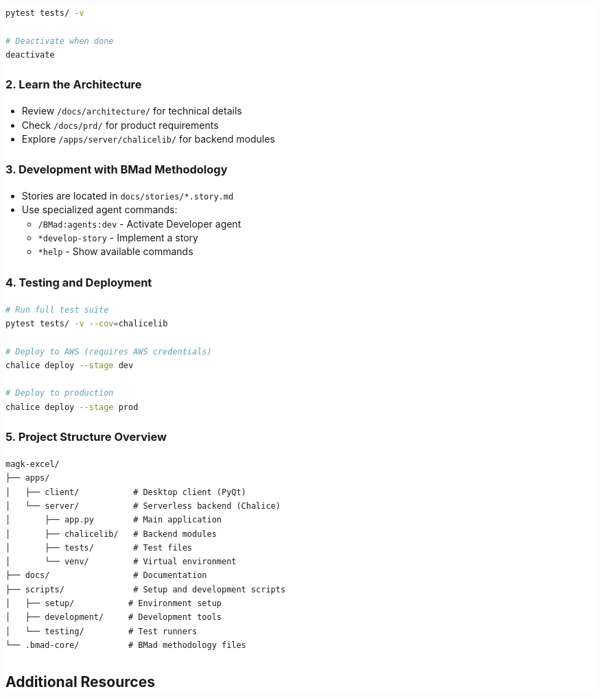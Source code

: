 ```bash
pytest tests/ -v

# Deactivate when done
deactivate
```

### 2. Learn the Architecture
- Review `/docs/architecture/` for technical details
- Check `/docs/prd/` for product requirements
- Explore `/apps/server/chalicelib/` for backend modules

### 3. Development with BMad Methodology
- Stories are located in `docs/stories/*.story.md`
- Use specialized agent commands:
  - `/BMad:agents:dev` - Activate Developer agent
  - `*develop-story` - Implement a story
  - `*help` - Show available commands

### 4. Testing and Deployment
```bash
# Run full test suite
pytest tests/ -v --cov=chalicelib

# Deploy to AWS (requires AWS credentials)
chalice deploy --stage dev

# Deploy to production
chalice deploy --stage prod
```

### 5. Project Structure Overview
```
magk-excel/
├── apps/
│   ├── client/           # Desktop client (PyQt)
│   └── server/           # Serverless backend (Chalice)
│       ├── app.py        # Main application
│       ├── chalicelib/   # Backend modules
│       ├── tests/        # Test files
│       └── venv/         # Virtual environment
├── docs/                 # Documentation
├── scripts/              # Setup and development scripts
│   ├── setup/           # Environment setup
│   ├── development/     # Development tools
│   └── testing/         # Test runners
└── .bmad-core/          # BMad methodology files
```

## Additional Resources
